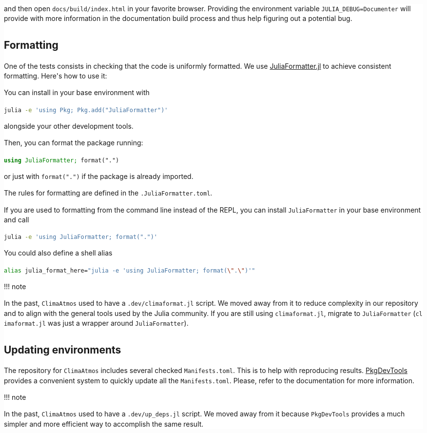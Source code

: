 and then open `docs/build/index.html` in your favorite browser. Providing the environment variable 
`JULIA_DEBUG=Documenter` will provide with more information in the documentation build process and
thus help figuring out a potential bug.

## Formatting

One of the tests consists in checking that the code is uniformly formatted. We
use [JuliaFormatter.jl](https://github.com/domluna/JuliaFormatter.jl) to achieve
consistent formatting. Here's how to use it:

You can install in your base environment with
``` sh
julia -e 'using Pkg; Pkg.add("JuliaFormatter")'
```
alongside your other development tools.

Then, you can format the package running:
``` julia
using JuliaFormatter; format(".")
```
or just with `format(".")` if the package is already imported.

The rules for formatting are defined in the `.JuliaFormatter.toml`.

If you are used to formatting from the command line instead of the REPL, you can
install `JuliaFormatter` in your base environment and call
``` sh
julia -e 'using JuliaFormatter; format(".")'
```
You could also define a shell alias
``` sh
alias julia_format_here="julia -e 'using JuliaFormatter; format(\".\")'"
```

!!! note

In the past, `ClimaAtmos` used to have a `.dev/climaformat.jl` script. We moved
away from it to reduce complexity in our repository and to align with the
general tools used by the Julia community. If you are still using
`climaformat.jl`, migrate to `JuliaFormatter` (`climaformat.jl` was just a
wrapper around `JuliaFormatter`).

## Updating environments

The repository for `ClimaAtmos` includes several checked `Manifests.toml`. This
is to help with reproducing results.
[PkgDevTools](https://github.com/CliMA/PkgDevTools.jl) provides a convenient
system to quickly update all the `Manifests.toml`. Please, refer to the
documentation for more information.

!!! note

In the past, `ClimaAtmos` used to have a `.dev/up_deps.jl` script. We moved away
from it because `PkgDevTools` provides a much simpler and more efficient way to
accomplish the same result.
